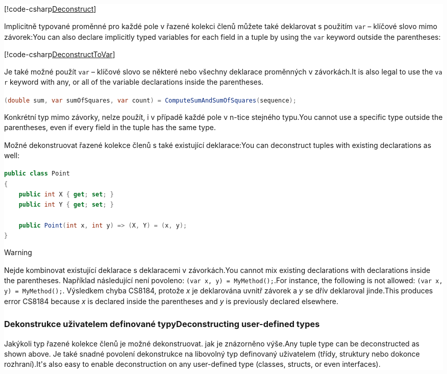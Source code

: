[!code-csharp[Deconstruct](../../samples/snippets/csharp/tuples/tuples/statistics.cs#10_Deconstruct "Deconstruct")]

<span data-ttu-id="cd1af-266">Implicitně typované proměnné pro každé pole v řazené kolekci členů můžete také deklarovat s použitím `var` – klíčové slovo mimo závorek:</span><span class="sxs-lookup"><span data-stu-id="cd1af-266">You can also declare implicitly typed variables for each field in a tuple by using the `var` keyword outside the parentheses:</span></span>

[!code-csharp[DeconstructToVar](../../samples/snippets/csharp/tuples/tuples/statistics.cs#11_DeconstructToVar "Deconstruct to Var")]

<span data-ttu-id="cd1af-267">Je také možné použít `var` – klíčové slovo se některé nebo všechny deklarace proměnných v závorkách.</span><span class="sxs-lookup"><span data-stu-id="cd1af-267">It is also legal to use the `var` keyword with any, or all of the variable declarations inside the parentheses.</span></span> 

```csharp
(double sum, var sumOfSquares, var count) = ComputeSumAndSumOfSquares(sequence);
```

<span data-ttu-id="cd1af-268">Konkrétní typ mimo závorky, nelze použít, i v případě každé pole v n-tice stejného typu.</span><span class="sxs-lookup"><span data-stu-id="cd1af-268">You cannot use a specific type outside the parentheses, even if every field in the tuple has the same type.</span></span>

<span data-ttu-id="cd1af-269">Možné dekonstruovat řazené kolekce členů s také existující deklarace:</span><span class="sxs-lookup"><span data-stu-id="cd1af-269">You can deconstruct tuples with existing declarations as well:</span></span>

```csharp
public class Point
{
    public int X { get; set; }
    public int Y { get; set; }

    public Point(int x, int y) => (X, Y) = (x, y);
}
```

> [!WARNING]
>  <span data-ttu-id="cd1af-270">Nejde kombinovat existující deklarace s deklaracemi v závorkách.</span><span class="sxs-lookup"><span data-stu-id="cd1af-270">You cannot mix existing declarations with declarations inside the parentheses.</span></span> <span data-ttu-id="cd1af-271">Například následující není povoleno: `(var x, y) = MyMethod();`.</span><span class="sxs-lookup"><span data-stu-id="cd1af-271">For instance, the following is not allowed: `(var x, y) = MyMethod();`.</span></span> <span data-ttu-id="cd1af-272">Výsledkem chyba CS8184, protože *x* je deklarována uvnitř závorek a *y* se dřív deklaroval jinde.</span><span class="sxs-lookup"><span data-stu-id="cd1af-272">This produces error CS8184 because *x* is declared inside the parentheses and *y* is previously declared elsewhere.</span></span>

### <a name="deconstructing-user-defined-types"></a><span data-ttu-id="cd1af-273">Dekonstrukce uživatelem definované typy</span><span class="sxs-lookup"><span data-stu-id="cd1af-273">Deconstructing user-defined types</span></span>

<span data-ttu-id="cd1af-274">Jakýkoli typ řazené kolekce členů je možné dekonstruovat. jak je znázorněno výše.</span><span class="sxs-lookup"><span data-stu-id="cd1af-274">Any tuple type can be deconstructed as shown above.</span></span> <span data-ttu-id="cd1af-275">Je také snadné povolení dekonstrukce na libovolný typ definovaný uživatelem (třídy, struktury nebo dokonce rozhraní).</span><span class="sxs-lookup"><span data-stu-id="cd1af-275">It's also easy to enable deconstruction on any user-defined type (classes, structs, or even interfaces).</span></span>
